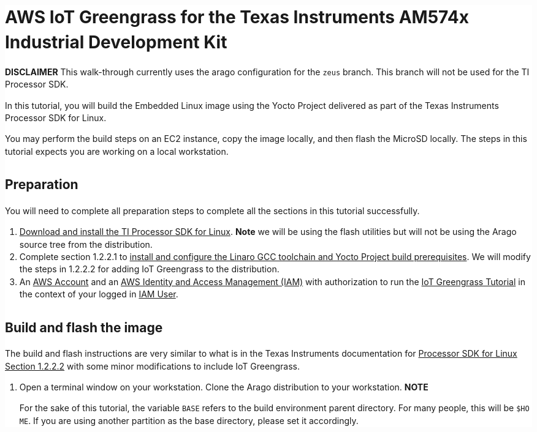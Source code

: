 # AWS IoT Greengrass for the Texas Instruments AM574x Industrial Development Kit

**DISCLAIMER** This walk-through currently uses the arago
configuration for the `zeus` branch.  This branch will not be used for
the TI Processor SDK.

In this tutorial, you will build the Embedded Linux image using the
Yocto Project delivered as part of the Texas Instruments Processor SDK
for Linux.

You may perform the build steps on an EC2 instance, copy the image
locally, and then flash the MicroSD locally.  The steps in this
tutorial expects you are working on a local workstation.

## Preparation

You will need to complete all preparation steps to complete all the
sections in this tutorial successfully.

1. [Download and install the TI Processor SDK for
   Linux](http://software-dl.ti.com/processor-sdk-linux/esd/docs/latest/linux/Overview/Download_and_Install_the_SDK.html).
   **Note** we will be using the flash utilities but will not be using
   the Arago source tree from the distribution.
2. Complete section 1.2.2.1 to [install and configure the Linaro GCC
   toolchain and Yocto Project build
   prerequisites](http://software-dl.ti.com/processor-sdk-linux/esd/docs/latest/linux/Overview_Building_the_SDK.html#prerequisites-one-time-setup). We
   will modify the steps in 1.2.2.2 for adding IoT Greengrass to the
   distribution.
3. An [AWS Account](https://aws.amazon.com/free) and an [AWS Identity
   and Access Management (IAM)](https://aws.amazon.com/iam/) with
   authorization to run the [IoT Greengrass
   Tutorial](https://docs.aws.amazon.com/greengrass/latest/developerguide/gg-gs.html)
   in the context of your logged in [IAM
   User](https://docs.aws.amazon.com/IAM/latest/UserGuide/introduction_identity-management.html).

## Build and flash the image

The build and flash instructions are very similar to what is in the
Texas Instruments documentation for [Processor SDK for Linux Section
1.2.2.2](http://software-dl.ti.com/processor-sdk-linux/esd/docs/latest/linux/Overview_Building_the_SDK.html#build-steps)
with some minor modifications to include IoT Greengrass.

1. Open a terminal window on your workstation.  Clone the Arago
   distribution to your workstation.  **NOTE**

   For the sake of this tutorial, the variable `BASE` refers to the
   build environment parent directory.  For many people, this will be
   `$HOME`.  If you are using another partition as the base directory,
   please set it accordingly.
